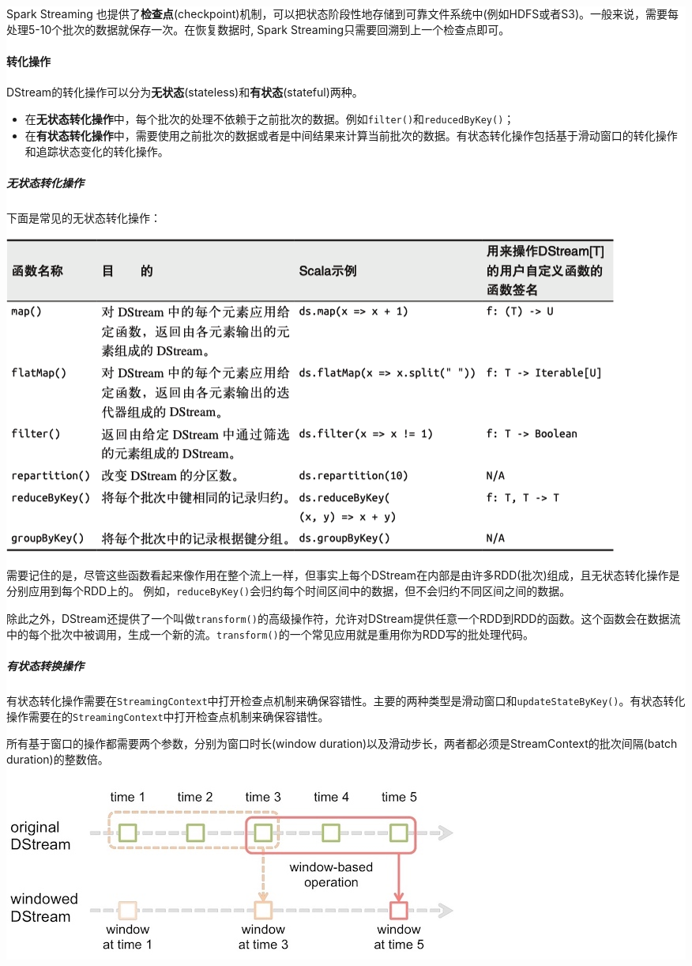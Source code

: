 Spark Streaming 也提供了**检查点**(checkpoint)机制，可以把状态阶段性地存储到可靠文件系统中(例如HDFS或者S3)。一般来说，需要每处理5-10个批次的数据就保存一次。在恢复数据时, Spark Streaming只需要回溯到上一个检查点即可。

#### 转化操作

DStream的转化操作可以分为**无状态**(stateless)和**有状态**(stateful)两种。

* 在**无状态转化操作**中，每个批次的处理不依赖于之前批次的数据。例如`filter()`和`reducedByKey()`；
* 在**有状态转化操作**中，需要使用之前批次的数据或者是中间结果来计算当前批次的数据。有状态转化操作包括基于滑动窗口的转化操作和追踪状态变化的转化操作。

##### 无状态转化操作
下面是常见的无状态转化操作：

![DStream_stateless](figures/DStream_stateless.png)

需要记住的是，尽管这些函数看起来像作用在整个流上一样，但事实上每个DStream在内部是由许多RDD(批次)组成，且无状态转化操作是分别应用到每个RDD上的。 例如，`reduceByKey()`会归约每个时间区间中的数据，但不会归约不同区间之间的数据。


除此之外，DStream还提供了一个叫做`transform()`的高级操作符，允许对DStream提供任意一个RDD到RDD的函数。这个函数会在数据流中的每个批次中被调用，生成一个新的流。`transform()`的一个常见应用就是重用你为RDD写的批处理代码。

##### 有状态转换操作

有状态转化操作需要在`StreamingContext`中打开检查点机制来确保容错性。主要的两种类型是滑动窗口和`updateStateByKey()`。有状态转化操作需要在的`StreamingContext`中打开检查点机制来确保容错性。

所有基于窗口的操作都需要两个参数，分别为窗口时长(window duration)以及滑动步长，两者都必须是StreamContext的批次间隔(batch duration)的整数倍。

![](figures/dstream_window.jpg)
